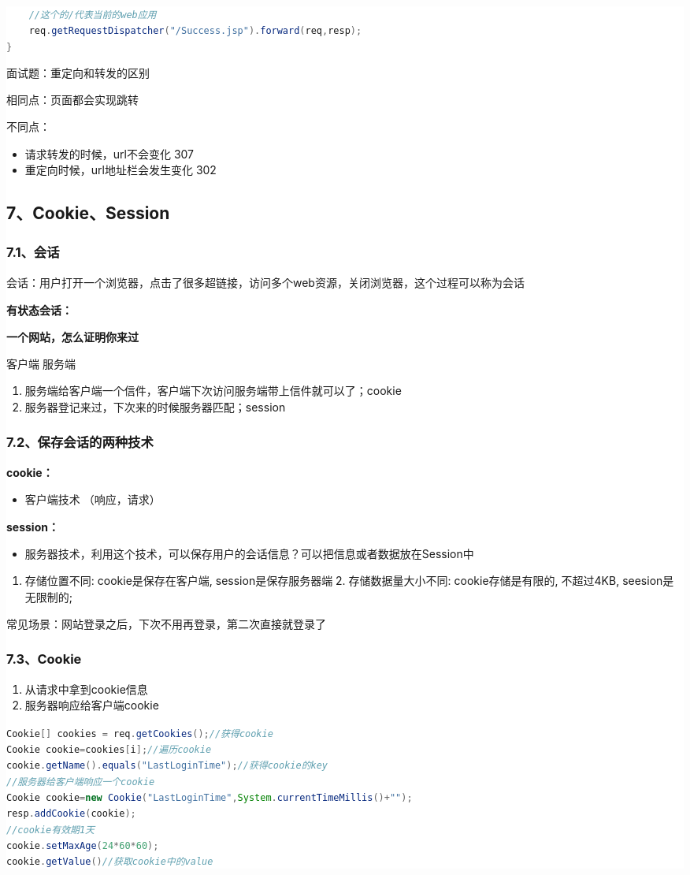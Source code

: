 ```java
    //这个的/代表当前的web应用
    req.getRequestDispatcher("/Success.jsp").forward(req,resp);
}
```

面试题：重定向和转发的区别

相同点：页面都会实现跳转

不同点：

- 请求转发的时候，url不会变化	307
- 重定向时候，url地址栏会发生变化    302

## 7、Cookie、Session

### 7.1、会话

会话：用户打开一个浏览器，点击了很多超链接，访问多个web资源，关闭浏览器，这个过程可以称为会话

  **有状态会话：**

 **一个网站，怎么证明你来过**

客户端			服务端

1. 服务端给客户端一个信件，客户端下次访问服务端带上信件就可以了；cookie
2. 服务器登记来过，下次来的时候服务器匹配；session

### 7.2、保存会话的两种技术

**cookie：**

- 客户端技术	（响应，请求）

**session：**

- 服务器技术，利用这个技术，可以保存用户的会话信息？可以把信息或者数据放在Session中 



1. 存储位置不同: cookie是保存在客户端, session是保存服务器端 2. 存储数据量大小不同: cookie存储是有限的, 不超过4KB, seesion是无限制的;

常见场景：网站登录之后，下次不用再登录，第二次直接就登录了

### 7.3、Cookie

1. 从请求中拿到cookie信息
2. 服务器响应给客户端cookie

```java
Cookie[] cookies = req.getCookies();//获得cookie
Cookie cookie=cookies[i];//遍历cookie
cookie.getName().equals("LastLoginTime");//获得cookie的key
//服务器给客户端响应一个cookie
Cookie cookie=new Cookie("LastLoginTime",System.currentTimeMillis()+"");
resp.addCookie(cookie);
//cookie有效期1天
cookie.setMaxAge(24*60*60);
cookie.getValue()//获取cookie中的value
```
